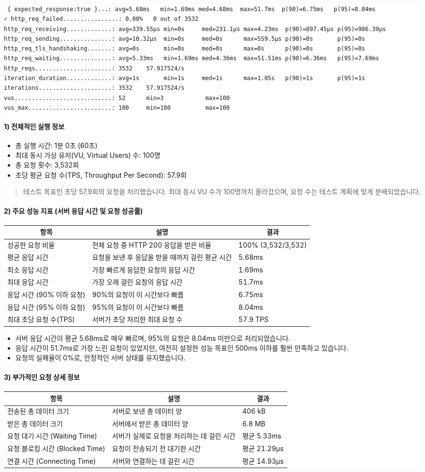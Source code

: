 ```text
 { expected_response:true }...: avg=5.68ms   min=1.69ms med=4.68ms  max=51.7ms  p(90)=6.75ms   p(95)=8.04ms
✓ http_req_failed................: 0.00%   0 out of 3532
http_req_receiving.............: avg=339.55µs min=0s     med=231.1µs max=4.23ms  p(90)=897.45µs p(95)=986.39µs
http_req_sending...............: avg=10.32µs  min=0s     med=0s      max=559.5µs p(90)=0s       p(95)=0s
http_req_tls_handshaking.......: avg=0s       min=0s     med=0s      max=0s      p(90)=0s       p(95)=0s
http_req_waiting...............: avg=5.33ms   min=1.69ms med=4.36ms  max=51.51ms p(90)=6.36ms   p(95)=7.69ms
http_reqs......................: 3532    57.917524/s
iteration_duration.............: avg=1s       min=1s     med=1s      max=1.05s   p(90)=1s       p(95)=1s
iterations.....................: 3532    57.917524/s
vus............................: 52      min=3            max=100
vus_max........................: 100     min=100          max=100
```

#### 1) 전체적인 실행 정보
- 총 실행 시간: 1분 0초 (60초)
- 최대 동시 가상 유저(VU, Virtual Users) 수: 100명
- 총 요청 횟수: 3,532회
- 초당 평균 요청 수(TPS, Throughput Per Second): 57.9회

> 테스트 목표인 초당 57.9회의 요청을 처리했습니다. 최대 동시 VU 수가 100명까지 올라갔으며, 요청 수는 테스트 계획에 맞게 분배되었습니다.

#### 2) 주요 성능 지표 (서버 응답 시간 및 요청 성공률)
| 항목                         | 설명                                    | 결과                    |
|------------------------------|-----------------------------------------|-------------------------|
| 성공한 요청 비율             | 전체 요청 중 HTTP 200 응답을 받은 비율 | 100% (3,532/3,532)      |
| 평균 응답 시간               | 요청을 보낸 후 응답을 받을 때까지 걸린 평균 시간 | 5.68ms                  |
| 최소 응답 시간               | 가장 빠르게 응답한 요청의 응답 시간    | 1.69ms                  |
| 최대 응답 시간               | 가장 오래 걸린 요청의 응답 시간       | 51.7ms                  |
| 응답 시간 (90% 이하 요청)     | 90%의 요청이 이 시간보다 빠름          | 6.75ms                  |
| 응답 시간 (95% 이하 요청)     | 95%의 요청이 이 시간보다 빠름          | 8.04ms                  |
| 최대 초당 요청 수(TPS)       | 서버가 초당 처리한 최대 요청 수        | 57.9 TPS                |

- 서버 응답 시간이 평균 5.68ms로 매우 빠르며, 95%의 요청은 8.04ms 미만으로 처리되었습니다.
- 응답 시간이 51.7ms로 가장 느린 요청이 있었지만, 여전히 설정한 성능 목표인 500ms 이하를 훨씬 만족하고 있습니다.
- 요청의 실패율이 0%로, 안정적인 서버 상태를 유지했습니다.

#### 3) 부가적인 요청 상세 정보
| 항목                         | 설명                                        | 결과        |
|------------------------------|---------------------------------------------|------------|
| 전송된 총 데이터 크기         | 서버로 보낸 총 데이터 양                    | 406 kB     |
| 받은 총 데이터 크기           | 서버에서 받은 총 데이터 양                  | 6.8 MB     |
| 요청 대기 시간 (Waiting Time) | 서버가 실제로 요청을 처리하는 데 걸린 시간   | 평균 5.33ms |
| 요청 블로킹 시간 (Blocked Time) | 요청이 전송되기 전 대기한 시간             | 평균 21.29µs |
| 연결 시간 (Connecting Time)   | 서버와 연결하는 데 걸린 시간                | 평균 14.93µs |
